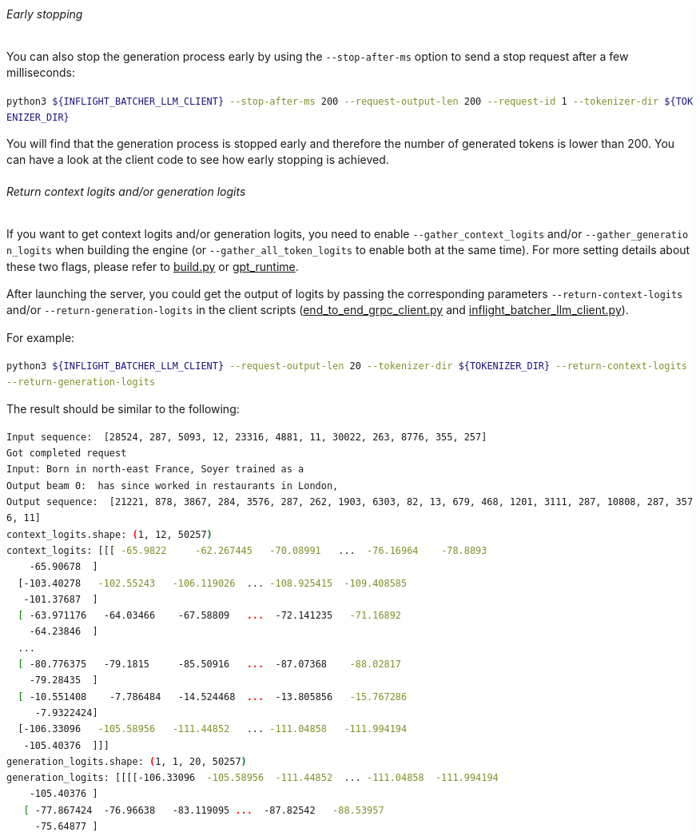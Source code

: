 ###### Early stopping

You can also stop the generation process early by using the `--stop-after-ms`
option to send a stop request after a few milliseconds:

```bash
python3 ${INFLIGHT_BATCHER_LLM_CLIENT} --stop-after-ms 200 --request-output-len 200 --request-id 1 --tokenizer-dir ${TOKENIZER_DIR}
```

You will find that the generation process is stopped early and therefore the
number of generated tokens is lower than 200. You can have a look at the
client code to see how early stopping is achieved.

###### Return context logits and/or generation logits

If you want to get context logits and/or generation logits, you need to enable
`--gather_context_logits` and/or `--gather_generation_logits` when building the
engine (or `--gather_all_token_logits` to enable both at the same time). For
more setting details about these two flags, please refer to
[build.py](https://github.com/NVIDIA/TensorRT-LLM/blob/main/tensorrt_llm/commands/build.py)
or
[gpt_runtime](https://github.com/NVIDIA/TensorRT-LLM/blob/main/docs/source/advanced/gpt-runtime.md).

After launching the server, you could get the output of logits by passing the
corresponding parameters `--return-context-logits` and/or
`--return-generation-logits` in the client scripts
([end_to_end_grpc_client.py](./tensorrt_llm/triton_backend/inflight_batcher_llm/client/end_to_end_grpc_client.py)
and
[inflight_batcher_llm_client.py](./tensorrt_llm/triton_backend/inflight_batcher_llm/client/inflight_batcher_llm_client.py)).

For example:

```bash
python3 ${INFLIGHT_BATCHER_LLM_CLIENT} --request-output-len 20 --tokenizer-dir ${TOKENIZER_DIR} --return-context-logits --return-generation-logits
```

The result should be similar to the following:

```bash
Input sequence:  [28524, 287, 5093, 12, 23316, 4881, 11, 30022, 263, 8776, 355, 257]
Got completed request
Input: Born in north-east France, Soyer trained as a
Output beam 0:  has since worked in restaurants in London,
Output sequence:  [21221, 878, 3867, 284, 3576, 287, 262, 1903, 6303, 82, 13, 679, 468, 1201, 3111, 287, 10808, 287, 3576, 11]
context_logits.shape: (1, 12, 50257)
context_logits: [[[ -65.9822     -62.267445   -70.08991   ...  -76.16964    -78.8893
    -65.90678  ]
  [-103.40278   -102.55243   -106.119026  ... -108.925415  -109.408585
   -101.37687  ]
  [ -63.971176   -64.03466    -67.58809   ...  -72.141235   -71.16892
    -64.23846  ]
  ...
  [ -80.776375   -79.1815     -85.50916   ...  -87.07368    -88.02817
    -79.28435  ]
  [ -10.551408    -7.786484   -14.524468  ...  -13.805856   -15.767286
     -7.9322424]
  [-106.33096   -105.58956   -111.44852   ... -111.04858   -111.994194
   -105.40376  ]]]
generation_logits.shape: (1, 1, 20, 50257)
generation_logits: [[[[-106.33096  -105.58956  -111.44852  ... -111.04858  -111.994194
    -105.40376 ]
   [ -77.867424  -76.96638   -83.119095 ...  -87.82542   -88.53957
     -75.64877 ]
```